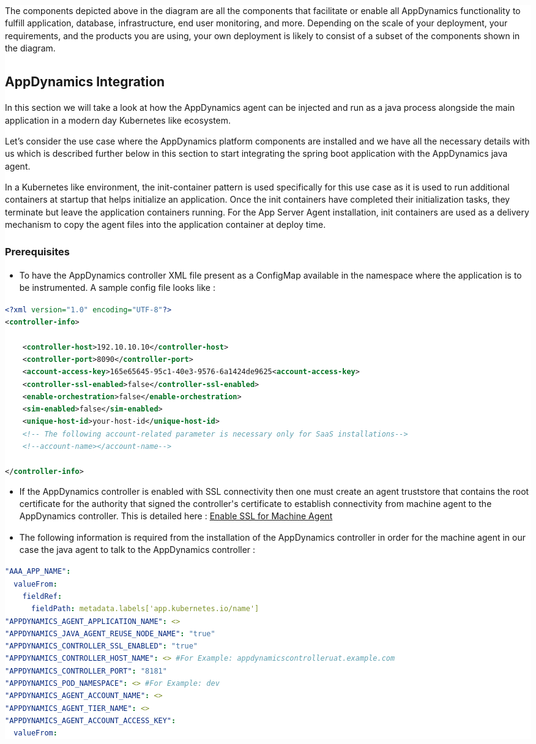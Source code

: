 The components depicted above in the diagram are all the components that facilitate or enable all AppDynamics functionality to fulfill application, database, infrastructure, end user monitoring, and more. Depending on the scale of your deployment, your requirements, and the products you are using, your own deployment is likely to consist of a subset of the components shown in the diagram.

## **AppDynamics Integration** 

In this section we will take a look at how the AppDynamics agent can be injected and run as a java process alongside the main application in a modern day Kubernetes like ecosystem. 

Let’s consider the use case where the AppDynamics platform components are installed and we have all the necessary details with us which is described further below in this section to start integrating the spring boot application with the AppDynamics java agent. 

In a Kubernetes like environment, the init-container pattern is used specifically for this use case as it is used to run additional containers at startup that helps initialize an application. Once the init containers have completed their initialization tasks, they terminate but leave the application containers running. For the App Server Agent installation, init containers are used as a delivery mechanism to copy the agent files into the application container at deploy time.

### **Prerequisites**

- To have the AppDynamics controller XML file present as a ConfigMap available in the namespace where the application is to be instrumented. A sample config file looks like : 

```xml
<?xml version="1.0" encoding="UTF-8"?>
<controller-info>

	<controller-host>192.10.10.10</controller-host>
	<controller-port>8090</controller-port>    
    <account-access-key>165e65645-95c1-40e3-9576-6a1424de9625<account-access-key> 
	<controller-ssl-enabled>false</controller-ssl-enabled>
	<enable-orchestration>false</enable-orchestration>
    <sim-enabled>false</sim-enabled> 
    <unique-host-id>your-host-id</unique-host-id>   
    <!-- The following account-related parameter is necessary only for SaaS installations-->
	<!--account-name></account-name-->	

</controller-info> 
```

- If the AppDynamics controller is enabled with SSL connectivity then one must create an agent truststore that contains the root certificate for the authority that signed the controller's certificate to establish connectivity from machine agent to the AppDynamics controller. This is detailed here : [Enable SSL for Machine Agent](https://docs.appdynamics.com/appd/4.5.x/en/infrastructure-visibility/machine-agent/configure-the-machine-agent/enable-ssl-for-machine-agent) 

- The following information is required from the installation of the AppDynamics controller in order for the machine agent in our case the java agent to talk to the AppDynamics controller : 
 

```yaml
"AAA_APP_NAME":
  valueFrom:
    fieldRef:
      fieldPath: metadata.labels['app.kubernetes.io/name']
"APPDYNAMICS_AGENT_APPLICATION_NAME": <>
"APPDYNAMICS_JAVA_AGENT_REUSE_NODE_NAME": "true"
"APPDYNAMICS_CONTROLLER_SSL_ENABLED": "true"
"APPDYNAMICS_CONTROLLER_HOST_NAME": <> #For Example: appdynamicscontrolleruat.example.com
"APPDYNAMICS_CONTROLLER_PORT": "8181"
"APPDYNAMICS_POD_NAMESPACE": <> #For Example: dev
"APPDYNAMICS_AGENT_ACCOUNT_NAME": <>
"APPDYNAMICS_AGENT_TIER_NAME": <>
"APPDYNAMICS_AGENT_ACCOUNT_ACCESS_KEY":
  valueFrom:
```